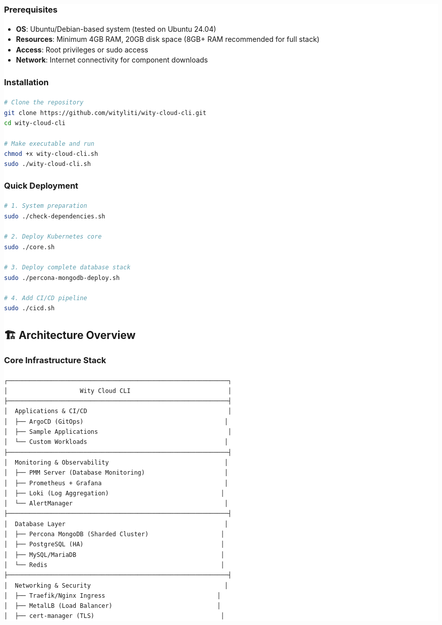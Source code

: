 ### Prerequisites

- **OS**: Ubuntu/Debian-based system (tested on Ubuntu 24.04)
- **Resources**: Minimum 4GB RAM, 20GB disk space (8GB+ RAM recommended for full stack)
- **Access**: Root privileges or sudo access
- **Network**: Internet connectivity for component downloads

### Installation

```bash
# Clone the repository
git clone https://github.com/wityliti/wity-cloud-cli.git
cd wity-cloud-cli

# Make executable and run
chmod +x wity-cloud-cli.sh
sudo ./wity-cloud-cli.sh
```

### Quick Deployment

```bash
# 1. System preparation
sudo ./check-dependencies.sh

# 2. Deploy Kubernetes core
sudo ./core.sh

# 3. Deploy complete database stack
sudo ./percona-mongodb-deploy.sh

# 4. Add CI/CD pipeline
sudo ./cicd.sh
```

## 🏗️ Architecture Overview

### Core Infrastructure Stack

```
┌─────────────────────────────────────────────────────────────┐
│                    Wity Cloud CLI                           │
├─────────────────────────────────────────────────────────────┤
│  Applications & CI/CD                                       │
│  ├── ArgoCD (GitOps)                                       │
│  ├── Sample Applications                                    │
│  └── Custom Workloads                                      │
├─────────────────────────────────────────────────────────────┤
│  Monitoring & Observability                                │
│  ├── PMM Server (Database Monitoring)                      │
│  ├── Prometheus + Grafana                                  │
│  ├── Loki (Log Aggregation)                               │
│  └── AlertManager                                          │
├─────────────────────────────────────────────────────────────┤
│  Database Layer                                            │
│  ├── Percona MongoDB (Sharded Cluster)                    │
│  ├── PostgreSQL (HA)                                      │
│  ├── MySQL/MariaDB                                        │
│  └── Redis                                                │
├─────────────────────────────────────────────────────────────┤
│  Networking & Security                                     │
│  ├── Traefik/Nginx Ingress                               │
│  ├── MetalLB (Load Balancer)                             │
│  ├── cert-manager (TLS)                                   │
```